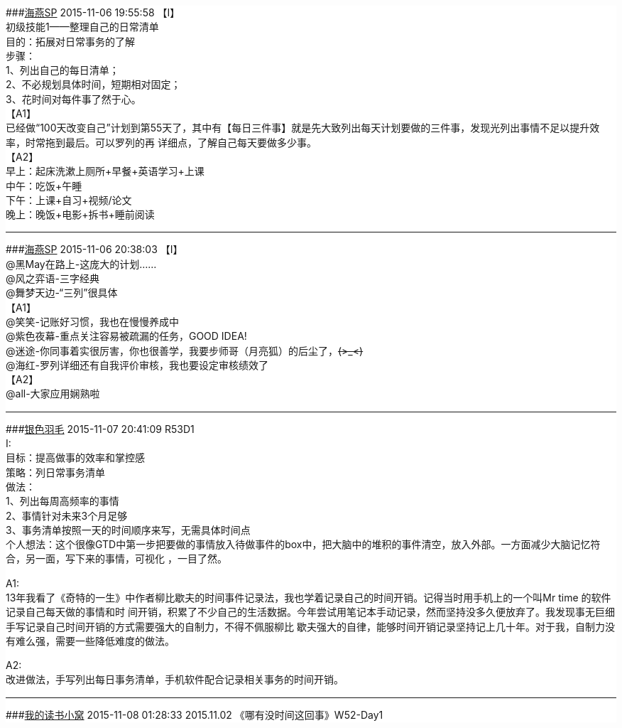 ###[海燕SP](http://www.douban.com/people/even1001/)	2015-11-06 19:55:58
【I】  
初级技能1——整理自己的日常清单  
目的：拓展对日常事务的了解  
步骤：  
1、列出自己的每日清单；  
2、不必规划具体时间，短期相对固定；  
3、花时间对每件事了然于心。  
【A1】  
已经做“100天改变自己”计划到第55天了，其中有【每日三件事】就是先大致列出每天计划要做的三件事，发现光列出事情不足以提升效率，时常拖到最后。可以罗列的再
详细点，了解自己每天要做多少事。  
【A2】  
早上：起床洗漱上厕所+早餐+英语学习+上课  
中午：吃饭+午睡  
下午：上课+自习+视频/论文  
晚上：晚饭+电影+拆书+睡前阅读

---
###[海燕SP](http://www.douban.com/people/even1001/)	2015-11-06 20:38:03
【I】  
@黑May在路上-这庞大的计划……  
@风之弈语-三字经典  
@舞梦天边-“三列”很具体  
【A1】  
@笑笑-记账好习惯，我也在慢慢养成中  
@紫色夜幕-重点关注容易被疏漏的任务，GOOD IDEA!  
@迷途-你同事着实很厉害，你也很善学，我要步师哥（月亮狐）的后尘了，~~~~(&gt;_&lt;)~~~~  
@海红-罗列详细还有自我评价审核，我也要设定审核绩效了  
【A2】  
@all-大家应用娴熟啦

---
###[银色羽毛](http://www.douban.com/people/YZ_Joe/)	2015-11-07 20:41:09
R53D1  
I:  
目标：提高做事的效率和掌控感  
策略：列日常事务清单  
做法：  
1、列出每周高频率的事情  
2、事情针对未来3个月足够  
3、事务清单按照一天的时间顺序来写，无需具体时间点  
个人想法：这个很像GTD中第一步把要做的事情放入待做事件的box中，把大脑中的堆积的事件清空，放入外部。一方面减少大脑记忆符合，另一面，写下来的事情，可视化
，一目了然。  
  
A1:  
13年我看了《奇特的一生》中作者柳比歇夫的时间事件记录法，我也学着记录自己的时间开销。记得当时用手机上的一个叫Mr time 的软件记录自己每天做的事情和时
间开销，积累了不少自己的生活数据。今年尝试用笔记本手动记录，然而坚持没多久便放弃了。我发现事无巨细手写记录自己时间开销的方式需要强大的自制力，不得不佩服柳比
歇夫强大的自律，能够时间开销记录坚持记上几十年。对于我，自制力没有难么强，需要一些降低难度的做法。  
  
A2:  
改进做法，手写列出每日事务清单，手机软件配合记录相关事务的时间开销。

---
###[我的读书小窝](http://www.douban.com/people/dushuxiaowo/)	2015-11-08 01:28:33
2015.11.02 《哪有没时间这回事》W52-Day1  
  